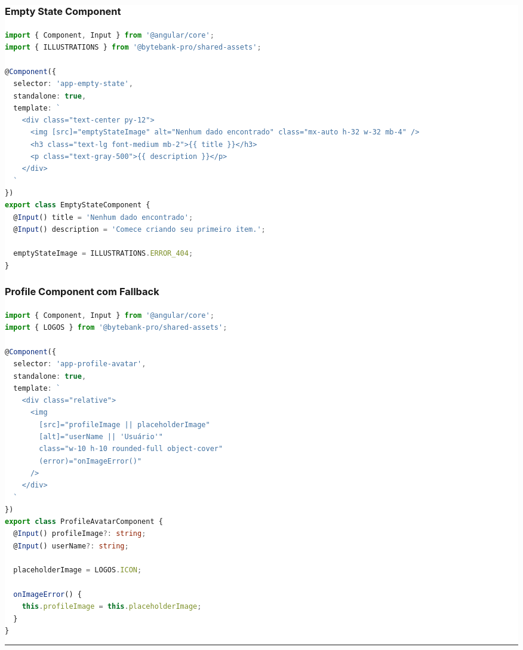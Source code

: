 ### Empty State Component

```typescript
import { Component, Input } from '@angular/core';
import { ILLUSTRATIONS } from '@bytebank-pro/shared-assets';

@Component({
  selector: 'app-empty-state',
  standalone: true,
  template: `
    <div class="text-center py-12">
      <img [src]="emptyStateImage" alt="Nenhum dado encontrado" class="mx-auto h-32 w-32 mb-4" />
      <h3 class="text-lg font-medium mb-2">{{ title }}</h3>
      <p class="text-gray-500">{{ description }}</p>
    </div>
  `
})
export class EmptyStateComponent {
  @Input() title = 'Nenhum dado encontrado';
  @Input() description = 'Comece criando seu primeiro item.';

  emptyStateImage = ILLUSTRATIONS.ERROR_404;
}
```

### Profile Component com Fallback

```typescript
import { Component, Input } from '@angular/core';
import { LOGOS } from '@bytebank-pro/shared-assets';

@Component({
  selector: 'app-profile-avatar',
  standalone: true,
  template: `
    <div class="relative">
      <img
        [src]="profileImage || placeholderImage"
        [alt]="userName || 'Usuário'"
        class="w-10 h-10 rounded-full object-cover"
        (error)="onImageError()"
      />
    </div>
  `
})
export class ProfileAvatarComponent {
  @Input() profileImage?: string;
  @Input() userName?: string;

  placeholderImage = LOGOS.ICON;

  onImageError() {
    this.profileImage = this.placeholderImage;
  }
}
```

---
